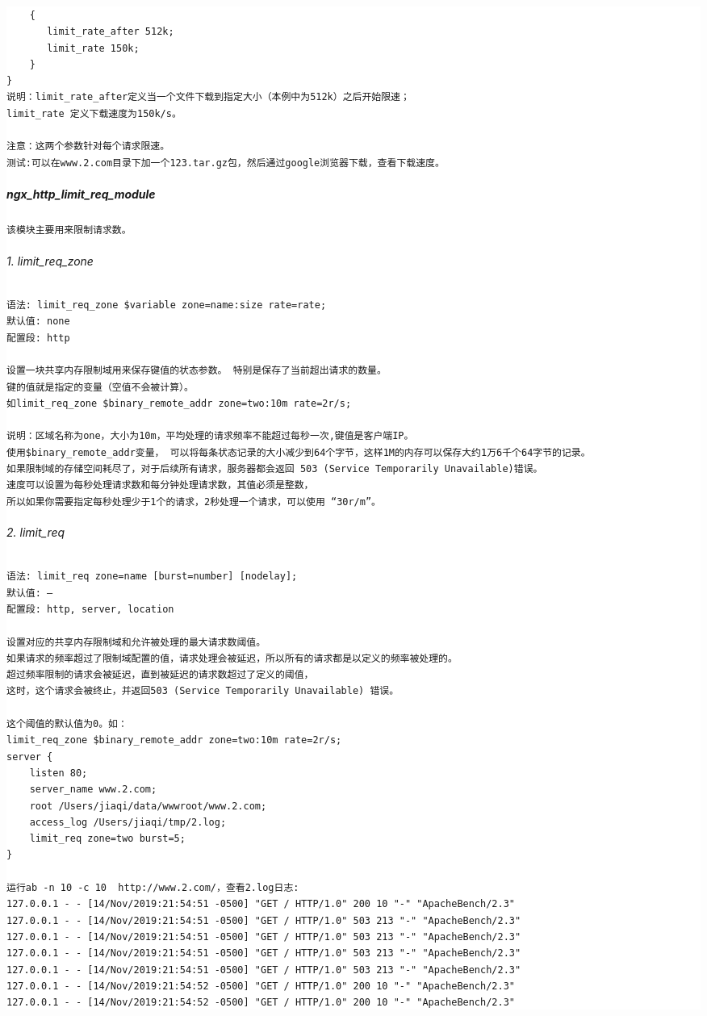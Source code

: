 ```
    {
       limit_rate_after 512k;
       limit_rate 150k;
    }
}
说明：limit_rate_after定义当一个文件下载到指定大小（本例中为512k）之后开始限速；
limit_rate 定义下载速度为150k/s。

注意：这两个参数针对每个请求限速。
测试:可以在www.2.com目录下加一个123.tar.gz包，然后通过google浏览器下载，查看下载速度。
```

##### ngx_http_limit_req_module

```
该模块主要用来限制请求数。
```
###### 1. limit_req_zone
```
语法: limit_req_zone $variable zone=name:size rate=rate;
默认值: none
配置段: http

设置一块共享内存限制域用来保存键值的状态参数。 特别是保存了当前超出请求的数量。 
键的值就是指定的变量（空值不会被计算）。
如limit_req_zone $binary_remote_addr zone=two:10m rate=2r/s;

说明：区域名称为one，大小为10m，平均处理的请求频率不能超过每秒一次,键值是客户端IP。
使用$binary_remote_addr变量， 可以将每条状态记录的大小减少到64个字节，这样1M的内存可以保存大约1万6千个64字节的记录。
如果限制域的存储空间耗尽了，对于后续所有请求，服务器都会返回 503 (Service Temporarily Unavailable)错误。
速度可以设置为每秒处理请求数和每分钟处理请求数，其值必须是整数，
所以如果你需要指定每秒处理少于1个的请求，2秒处理一个请求，可以使用 “30r/m”。

```


###### 2. limit_req
```
语法: limit_req zone=name [burst=number] [nodelay];
默认值: —
配置段: http, server, location

设置对应的共享内存限制域和允许被处理的最大请求数阈值。 
如果请求的频率超过了限制域配置的值，请求处理会被延迟，所以所有的请求都是以定义的频率被处理的。 
超过频率限制的请求会被延迟，直到被延迟的请求数超过了定义的阈值，
这时，这个请求会被终止，并返回503 (Service Temporarily Unavailable) 错误。

这个阈值的默认值为0。如：
limit_req_zone $binary_remote_addr zone=two:10m rate=2r/s;
server {
    listen 80;
    server_name www.2.com;
    root /Users/jiaqi/data/wwwroot/www.2.com;
    access_log /Users/jiaqi/tmp/2.log;
    limit_req zone=two burst=5;
}

运行ab -n 10 -c 10  http://www.2.com/，查看2.log日志:
127.0.0.1 - - [14/Nov/2019:21:54:51 -0500] "GET / HTTP/1.0" 200 10 "-" "ApacheBench/2.3"
127.0.0.1 - - [14/Nov/2019:21:54:51 -0500] "GET / HTTP/1.0" 503 213 "-" "ApacheBench/2.3"
127.0.0.1 - - [14/Nov/2019:21:54:51 -0500] "GET / HTTP/1.0" 503 213 "-" "ApacheBench/2.3"
127.0.0.1 - - [14/Nov/2019:21:54:51 -0500] "GET / HTTP/1.0" 503 213 "-" "ApacheBench/2.3"
127.0.0.1 - - [14/Nov/2019:21:54:51 -0500] "GET / HTTP/1.0" 503 213 "-" "ApacheBench/2.3"
127.0.0.1 - - [14/Nov/2019:21:54:52 -0500] "GET / HTTP/1.0" 200 10 "-" "ApacheBench/2.3"
127.0.0.1 - - [14/Nov/2019:21:54:52 -0500] "GET / HTTP/1.0" 200 10 "-" "ApacheBench/2.3"
```